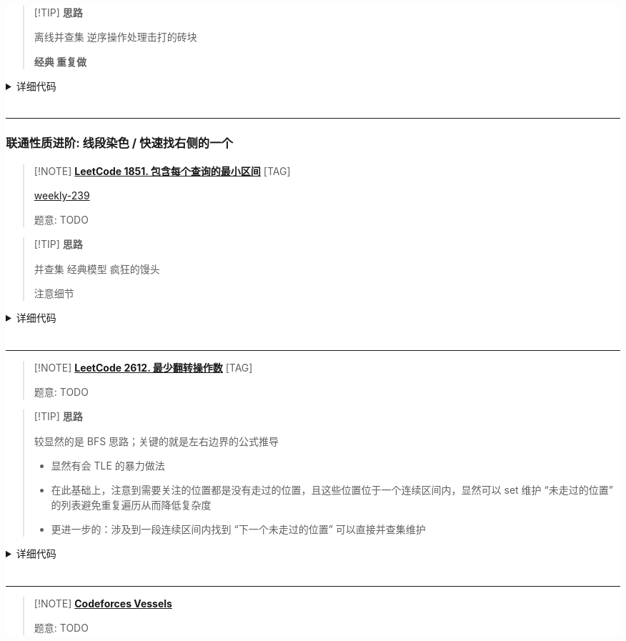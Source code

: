 > [!TIP] **思路**
> 
> 离线并查集 逆序操作处理击打的砖块
> 
> **经典 重复做**

<details><summary>详细代码</summary></details>

<br>

* * *

### 联通性质进阶: 线段染色 / 快速找右侧的一个

> [!NOTE] **[LeetCode 1851. 包含每个查询的最小区间](https://leetcode.cn/problems/minimum-interval-to-include-each-query/)** [TAG]
> 
> [weekly-239](https://github.com/OpenKikCoc/LeetCode/tree/master/Contest/2021-05-02_Weekly-239)
> 
> 题意: TODO

> [!TIP] **思路**
> 
> 并查集 经典模型 疯狂的馒头
> 
> 注意细节

<details><summary>详细代码</summary></details>

<br>

* * *

> [!NOTE] **[LeetCode 2612. 最少翻转操作数](https://leetcode.cn/problems/minimum-reverse-operations/)** [TAG]
> 
> 题意: TODO

> [!TIP] **思路**
> 
> 较显然的是 BFS 思路；关键的就是左右边界的公式推导
> 
> - 显然有会 TLE 的暴力做法
> 
> - 在此基础上，注意到需要关注的位置都是没有走过的位置，且这些位置位于一个连续区间内，显然可以 set 维护 “未走过的位置” 的列表避免重复遍历从而降低复杂度
> 
> - 更进一步的：涉及到一段连续区间内找到 “下一个未走过的位置” 可以直接并查集维护

<details><summary>详细代码</summary></details>

<br>

* * *

> [!NOTE] **[Codeforces Vessels](http://codeforces.com/problemset/problem/371/D)**
> 
> 题意: TODO
